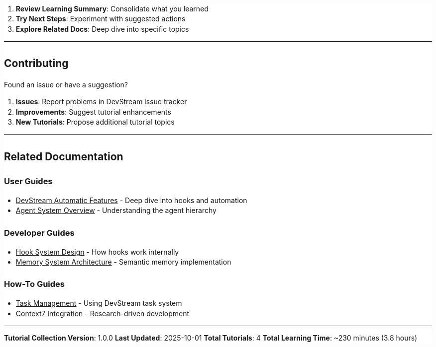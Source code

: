 1. **Review Learning Summary**: Consolidate what you learned
2. **Try Next Steps**: Experiment with suggested actions
3. **Explore Related Docs**: Deep dive into specific topics

---

## Contributing

Found an issue or have a suggestion?

1. **Issues**: Report problems in DevStream issue tracker
2. **Improvements**: Suggest tutorial enhancements
3. **New Tutorials**: Propose additional tutorial topics

---

## Related Documentation

### User Guides
- [DevStream Automatic Features](../user-guide/devstream-automatic-features.md) - Deep dive into hooks and automation
- [Agent System Overview](../user-guide/agent-system-overview.md) - Understanding the agent hierarchy

### Developer Guides
- [Hook System Design](../developer-guide/hook-system-design.md) - How hooks work internally
- [Memory System Architecture](../developer-guide/memory-system-architecture.md) - Semantic memory implementation

### How-To Guides
- [Task Management](../guides/task-management-guide.md) - Using DevStream task system
- [Context7 Integration](../guides/context7-integration-guide.md) - Research-driven development

---

**Tutorial Collection Version**: 1.0.0
**Last Updated**: 2025-10-01
**Total Tutorials**: 4
**Total Learning Time**: ~230 minutes (3.8 hours)
